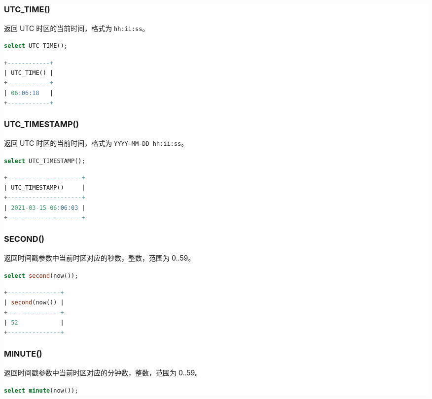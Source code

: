 
### UTC_TIME()

返回 UTC 时区的当前时间，格式为 `hh:ii:ss`。


```sql
select UTC_TIME();
```

```sql
+------------+
| UTC_TIME() |
+------------+
| 06:06:18   |
+------------+
```


### UTC_TIMESTAMP()

返回 UTC 时区的当前时间，格式为 `YYYY-MM-DD hh:ii:ss`。


```sql
select UTC_TIMESTAMP();
```

```sql
+---------------------+
| UTC_TIMESTAMP()     |
+---------------------+
| 2021-03-15 06:06:03 |
+---------------------+
```


### SECOND()

返回时间戳参数中当前时区对应的秒数，整数，范围为 0..59。


```sql
select second(now());
```

```sql
+---------------+
| second(now()) |
+---------------+
| 52            |
+---------------+
```


### MINUTE()

返回时间戳参数中当前时区对应的分钟数，整数，范围为 0..59。


```sql
select minute(now());
```
